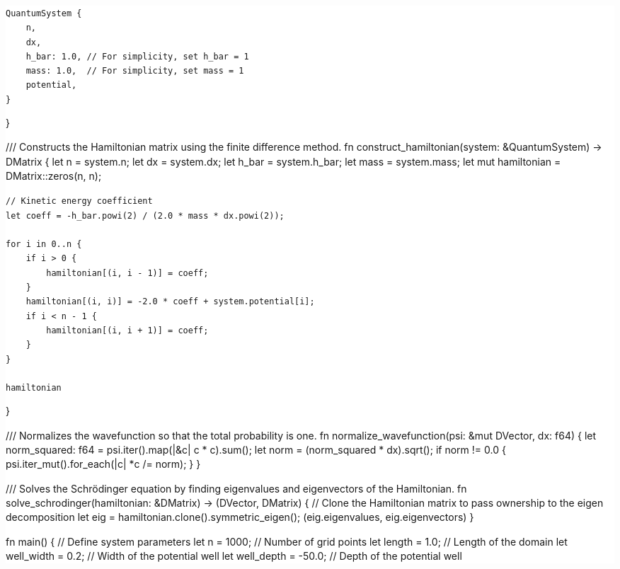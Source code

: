     QuantumSystem {
        n,
        dx,
        h_bar: 1.0, // For simplicity, set h_bar = 1
        mass: 1.0,  // For simplicity, set mass = 1
        potential,
    }
}

/// Constructs the Hamiltonian matrix using the finite difference method.
fn construct_hamiltonian(system: &QuantumSystem) -> DMatrix<f64> {
    let n = system.n;
    let dx = system.dx;
    let h_bar = system.h_bar;
    let mass = system.mass;
    let mut hamiltonian = DMatrix::zeros(n, n);
    
    // Kinetic energy coefficient
    let coeff = -h_bar.powi(2) / (2.0 * mass * dx.powi(2));
    
    for i in 0..n {
        if i > 0 {
            hamiltonian[(i, i - 1)] = coeff;
        }
        hamiltonian[(i, i)] = -2.0 * coeff + system.potential[i];
        if i < n - 1 {
            hamiltonian[(i, i + 1)] = coeff;
        }
    }
    
    hamiltonian
}

/// Normalizes the wavefunction so that the total probability is one.
fn normalize_wavefunction(psi: &mut DVector<f64>, dx: f64) {
    let norm_squared: f64 = psi.iter().map(|&c| c * c).sum();
    let norm = (norm_squared * dx).sqrt();
    if norm != 0.0 {
        psi.iter_mut().for_each(|c| *c /= norm);
    }
}

/// Solves the Schrödinger equation by finding eigenvalues and eigenvectors of the Hamiltonian.
fn solve_schrodinger(hamiltonian: &DMatrix<f64>) -> (DVector<f64>, DMatrix<f64>) {
    // Clone the Hamiltonian matrix to pass ownership to the eigen decomposition
    let eig = hamiltonian.clone().symmetric_eigen();
    (eig.eigenvalues, eig.eigenvectors)
}

fn main() {
    // Define system parameters
    let n = 1000;               // Number of grid points
    let length = 1.0;           // Length of the domain
    let well_width = 0.2;       // Width of the potential well
    let well_depth = -50.0;     // Depth of the potential well
    